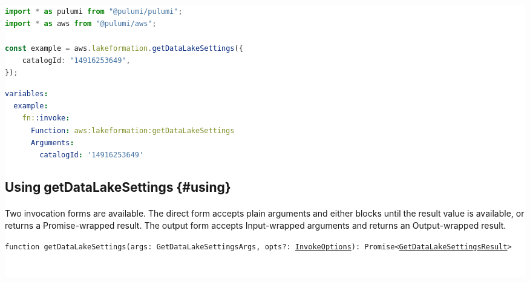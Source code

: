 
</pulumi-choosable>
</div>


<div>
<pulumi-choosable type="language" values="typescript">


```typescript
import * as pulumi from "@pulumi/pulumi";
import * as aws from "@pulumi/aws";

const example = aws.lakeformation.getDataLakeSettings({
    catalogId: "14916253649",
});
```


</pulumi-choosable>
</div>


<div>
<pulumi-choosable type="language" values="yaml">

```yaml
variables:
  example:
    fn::invoke:
      Function: aws:lakeformation:getDataLakeSettings
      Arguments:
        catalogId: '14916253649'
```


</pulumi-choosable>
</div>





</pulumi-examples></div>




## Using getDataLakeSettings {#using}

Two invocation forms are available. The direct form accepts plain
arguments and either blocks until the result value is available, or
returns a Promise-wrapped result. The output form accepts
Input-wrapped arguments and returns an Output-wrapped result.

<div>
<pulumi-chooser type="language" options="typescript,python,go,csharp,java,yaml"></pulumi-chooser>
</div>


<div>
<pulumi-choosable type="language" values="javascript,typescript">
<div class="highlight"
><pre class="chroma"><code class="language-typescript" data-lang="typescript"
><span class="k">function </span>getDataLakeSettings<span class="p">(</span><span class="nx">args</span><span class="p">:</span> <span class="nx">GetDataLakeSettingsArgs</span><span class="p">,</span> <span class="nx">opts</span><span class="p">?:</span> <span class="nx"><a href="/docs/reference/pkg/nodejs/pulumi/pulumi/#InvokeOptions">InvokeOptions</a></span><span class="p">): Promise&lt;<span class="nx"><a href="#result">GetDataLakeSettingsResult</a></span>></span
><span class="k">